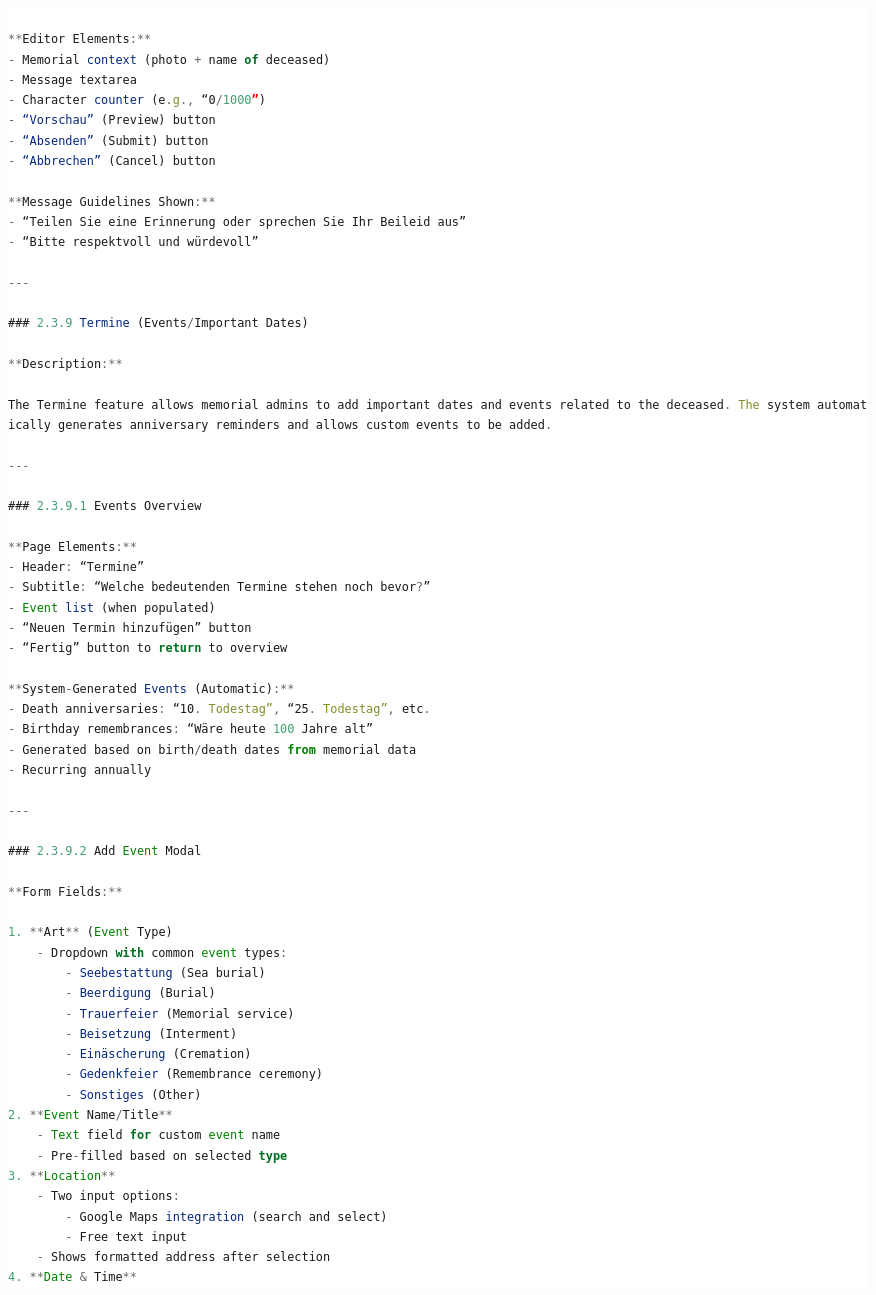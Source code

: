 ```typescript

**Editor Elements:**
- Memorial context (photo + name of deceased)
- Message textarea
- Character counter (e.g., “0/1000”)
- “Vorschau” (Preview) button
- “Absenden” (Submit) button
- “Abbrechen” (Cancel) button

**Message Guidelines Shown:**
- “Teilen Sie eine Erinnerung oder sprechen Sie Ihr Beileid aus”
- “Bitte respektvoll und würdevoll”

---

### 2.3.9 Termine (Events/Important Dates)

**Description:**

The Termine feature allows memorial admins to add important dates and events related to the deceased. The system automatically generates anniversary reminders and allows custom events to be added.

---

### 2.3.9.1 Events Overview

**Page Elements:**
- Header: “Termine”
- Subtitle: “Welche bedeutenden Termine stehen noch bevor?”
- Event list (when populated)
- “Neuen Termin hinzufügen” button
- “Fertig” button to return to overview

**System-Generated Events (Automatic):**
- Death anniversaries: “10. Todestag”, “25. Todestag”, etc.
- Birthday remembrances: “Wäre heute 100 Jahre alt”
- Generated based on birth/death dates from memorial data
- Recurring annually

---

### 2.3.9.2 Add Event Modal

**Form Fields:**

1. **Art** (Event Type)
    - Dropdown with common event types:
        - Seebestattung (Sea burial)
        - Beerdigung (Burial)
        - Trauerfeier (Memorial service)
        - Beisetzung (Interment)
        - Einäscherung (Cremation)
        - Gedenkfeier (Remembrance ceremony)
        - Sonstiges (Other)
2. **Event Name/Title**
    - Text field for custom event name
    - Pre-filled based on selected type
3. **Location**
    - Two input options:
        - Google Maps integration (search and select)
        - Free text input
    - Shows formatted address after selection
4. **Date & Time**
```